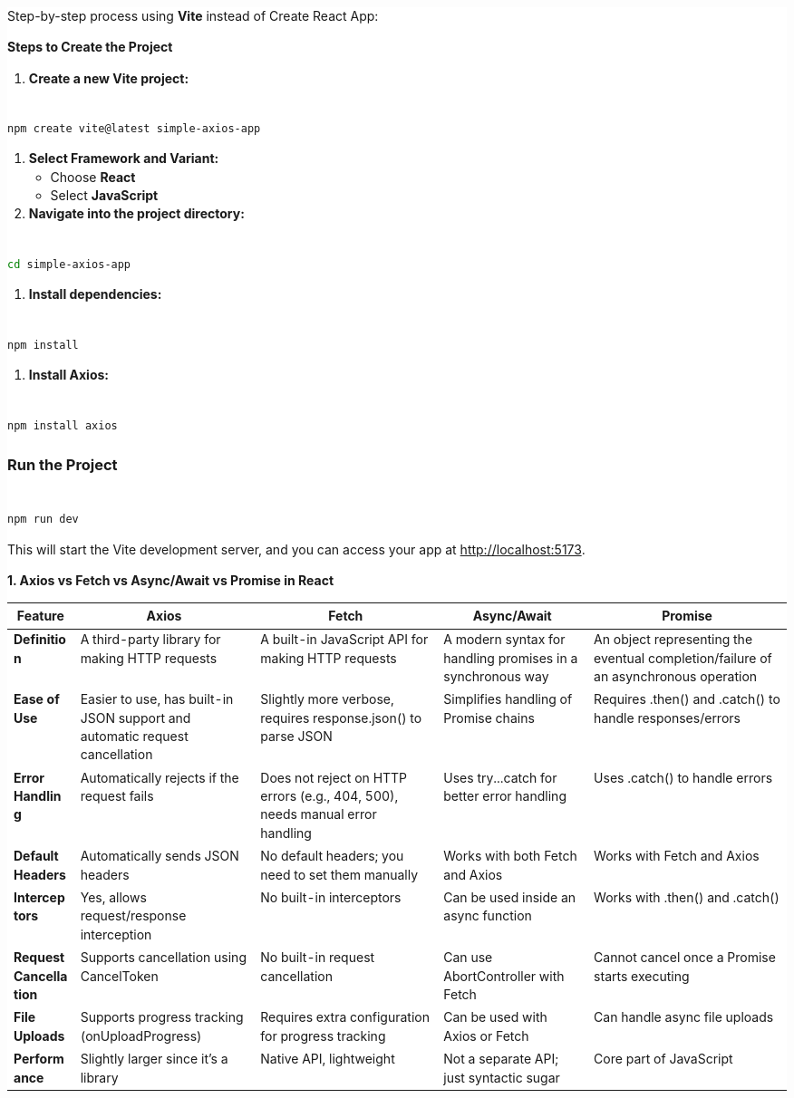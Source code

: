 Step-by-step process using **Vite** instead of Create React App:

**Steps to Create the Project**

1. **Create a new Vite project:**

```bash

npm create vite@latest simple-axios-app
```
1. **Select Framework and Variant:**
    - Choose **React**
    - Select **JavaScript**
2. **Navigate into the project directory:**

```bash

cd simple-axios-app
```
1. **Install dependencies:**

```bash

npm install
```
1. **Install Axios:**

```bash

npm install axios
```
### ****Run the Project****

```bash

npm run dev
```
This will start the Vite development server, and you can access your app at <http://localhost:5173>.

**1\. Axios vs Fetch vs Async/Await vs Promise in React**

| **Feature** | **Axios** | **Fetch** | **Async/Await** | **Promise** |
| --- | --- | --- | --- | --- |
| **Definition** | A third-party library for making HTTP requests | A built-in JavaScript API for making HTTP requests | A modern syntax for handling promises in a synchronous way | An object representing the eventual completion/failure of an asynchronous operation |
| **Ease of Use** | Easier to use, has built-in JSON support and automatic request cancellation | Slightly more verbose, requires response.json() to parse JSON | Simplifies handling of Promise chains | Requires .then() and .catch() to handle responses/errors |
| **Error Handling** | Automatically rejects if the request fails | Does not reject on HTTP errors (e.g., 404, 500), needs manual error handling | Uses try...catch for better error handling | Uses .catch() to handle errors |
| **Default Headers** | Automatically sends JSON headers | No default headers; you need to set them manually | Works with both Fetch and Axios | Works with Fetch and Axios |
| **Interceptors** | Yes, allows request/response interception | No built-in interceptors | Can be used inside an async function | Works with .then() and .catch() |
| **Request Cancellation** | Supports cancellation using CancelToken | No built-in request cancellation | Can use AbortController with Fetch | Cannot cancel once a Promise starts executing |
| **File Uploads** | Supports progress tracking (onUploadProgress) | Requires extra configuration for progress tracking | Can be used with Axios or Fetch | Can handle async file uploads |
| **Performance** | Slightly larger since it’s a library | Native API, lightweight | Not a separate API; just syntactic sugar | Core part of JavaScript |
